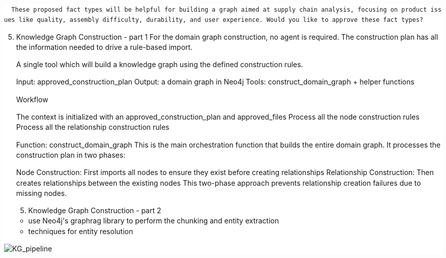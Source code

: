       These proposed fact types will be helpful for building a graph aimed at supply chain analysis, focusing on product issues like quality, assembly difficulty, durability, and user experience. Would you like to approve these fact types?

5. Knowledge Graph Construction - part 1
    For the domain graph construction, no agent is required. The construction plan has all the information needed to drive a rule-based import.

   A single tool which will build a knowledge graph using the defined construction rules.

      Input: approved_construction_plan
      Output: a domain graph in Neo4j
      Tools: construct_domain_graph + helper functions

      Workflow
      
      The context is initialized with an approved_construction_plan and approved_files
      Process all the node construction rules
      Process all the relationship construction rules

   
    Function: construct_domain_graph
      This is the main orchestration function that builds the entire domain graph. It processes the construction plan in two phases:
      
      Node Construction: First imports all nodes to ensure they exist before creating relationships
      Relationship Construction: Then creates relationships between the existing nodes
      This two-phase approach prevents relationship creation failures due to missing nodes.

   5. Knowledge Graph Construction - part 2
     - use Neo4j's graphrag library to perform the chunking and entity extraction
     - techniques for entity resolution
  <img width="1921" height="504" alt="KG_pipeline" src="https://github.com/user-attachments/assets/2e2b8cd3-a4ed-493c-b86a-86524f12ef4f" />

       
  






